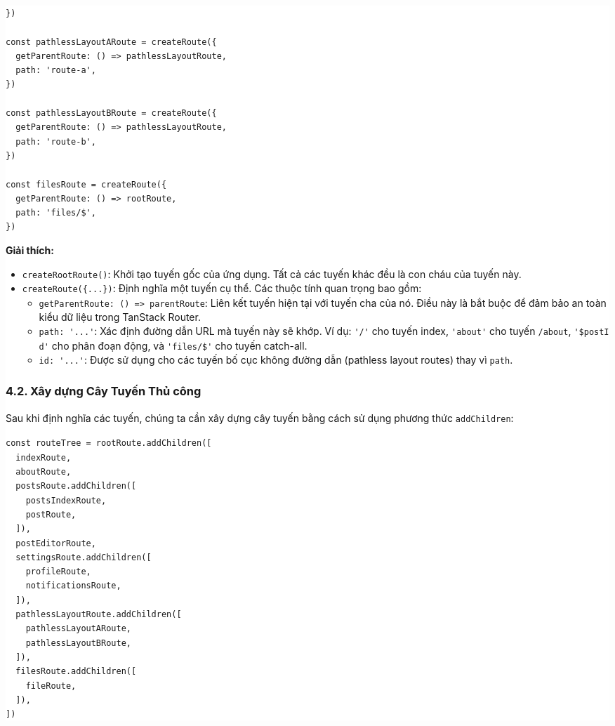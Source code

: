 ```tsx
})

const pathlessLayoutARoute = createRoute({
  getParentRoute: () => pathlessLayoutRoute,
  path: 'route-a',
})

const pathlessLayoutBRoute = createRoute({
  getParentRoute: () => pathlessLayoutRoute,
  path: 'route-b',
})

const filesRoute = createRoute({
  getParentRoute: () => rootRoute,
  path: 'files/$',
})
```

**Giải thích:**

*   `createRootRoute()`: Khởi tạo tuyến gốc của ứng dụng. Tất cả các tuyến khác đều là con cháu của tuyến này.
*   `createRoute({...})`: Định nghĩa một tuyến cụ thể. Các thuộc tính quan trọng bao gồm:
    *   `getParentRoute: () => parentRoute`: Liên kết tuyến hiện tại với tuyến cha của nó. Điều này là bắt buộc để đảm bảo an toàn kiểu dữ liệu trong TanStack Router.
    *   `path: '...'`: Xác định đường dẫn URL mà tuyến này sẽ khớp. Ví dụ: `'/'` cho tuyến index, `'about'` cho tuyến `/about`, `'$postId'` cho phân đoạn động, và `'files/$'` cho tuyến catch-all.
    *   `id: '...'`: Được sử dụng cho các tuyến bố cục không đường dẫn (pathless layout routes) thay vì `path`.

### 4.2. Xây dựng Cây Tuyến Thủ công

Sau khi định nghĩa các tuyến, chúng ta cần xây dựng cây tuyến bằng cách sử dụng phương thức `addChildren`:

```tsx
const routeTree = rootRoute.addChildren([
  indexRoute,
  aboutRoute,
  postsRoute.addChildren([
    postsIndexRoute,
    postRoute,
  ]),
  postEditorRoute,
  settingsRoute.addChildren([
    profileRoute,
    notificationsRoute,
  ]),
  pathlessLayoutRoute.addChildren([
    pathlessLayoutARoute,
    pathlessLayoutBRoute,
  ]),
  filesRoute.addChildren([
    fileRoute,
  ]),
])
```
